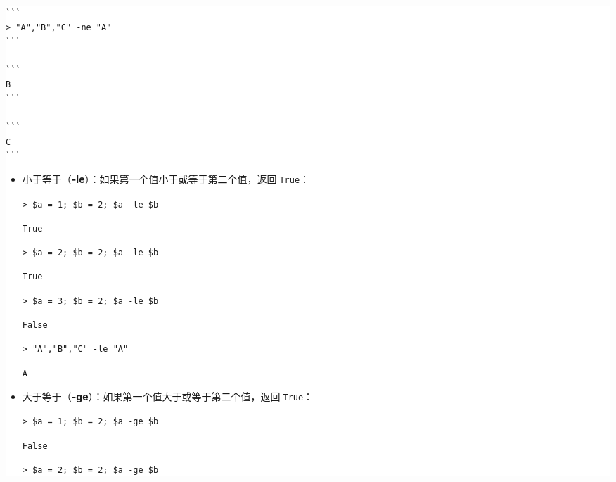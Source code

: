     ```
    > "A","B","C" -ne "A"
    ```

    ```
    B
    ```

    ```
    C
    ```

+   小于等于（**-le**）：如果第一个值小于或等于第二个值，返回 `True`：

    ```
    > $a = 1; $b = 2; $a -le $b
    ```

    ```
    True
    ```

    ```
    > $a = 2; $b = 2; $a -le $b
    ```

    ```
    True
    ```

    ```
    > $a = 3; $b = 2; $a -le $b
    ```

    ```
    False
    ```

    ```
    > "A","B","C" -le "A"
    ```

    ```
    A
    ```

+   大于等于（**-ge**）：如果第一个值大于或等于第二个值，返回 `True`：

    ```
    > $a = 1; $b = 2; $a -ge $b
    ```

    ```
    False
    ```

    ```
    > $a = 2; $b = 2; $a -ge $b
    ```
